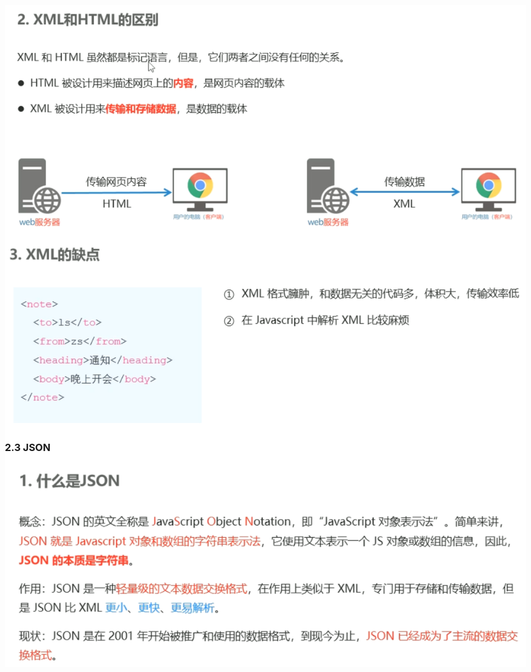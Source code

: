 ![image-20230717095026960](Ajax强化.assets/image-20230717095026960.png)

![image-20230717095131904](Ajax强化.assets/image-20230717095131904.png)

### 2.3 JSON

![image-20230717095915719](Ajax强化.assets/image-20230717095915719.png)
